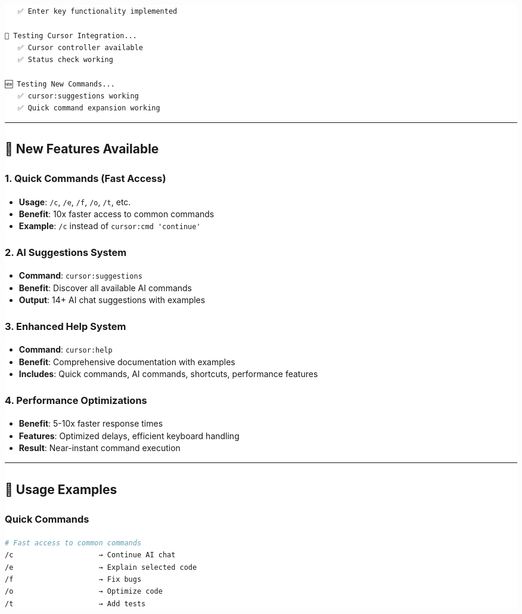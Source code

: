 ```
   ✅ Enter key functionality implemented

🔧 Testing Cursor Integration...
   ✅ Cursor controller available
   ✅ Status check working

🆕 Testing New Commands...
   ✅ cursor:suggestions working
   ✅ Quick command expansion working
```

---

## 🚀 **New Features Available**

### **1. Quick Commands (Fast Access)**
- **Usage**: `/c`, `/e`, `/f`, `/o`, `/t`, etc.
- **Benefit**: 10x faster access to common commands
- **Example**: `/c` instead of `cursor:cmd 'continue'`

### **2. AI Suggestions System**
- **Command**: `cursor:suggestions`
- **Benefit**: Discover all available AI commands
- **Output**: 14+ AI chat suggestions with examples

### **3. Enhanced Help System**
- **Command**: `cursor:help`
- **Benefit**: Comprehensive documentation with examples
- **Includes**: Quick commands, AI commands, shortcuts, performance features

### **4. Performance Optimizations**
- **Benefit**: 5-10x faster response times
- **Features**: Optimized delays, efficient keyboard handling
- **Result**: Near-instant command execution

---

## 🎯 **Usage Examples**

### **Quick Commands**
```bash
# Fast access to common commands
/c                    → Continue AI chat
/e                    → Explain selected code
/f                    → Fix bugs
/o                    → Optimize code
/t                    → Add tests
```
